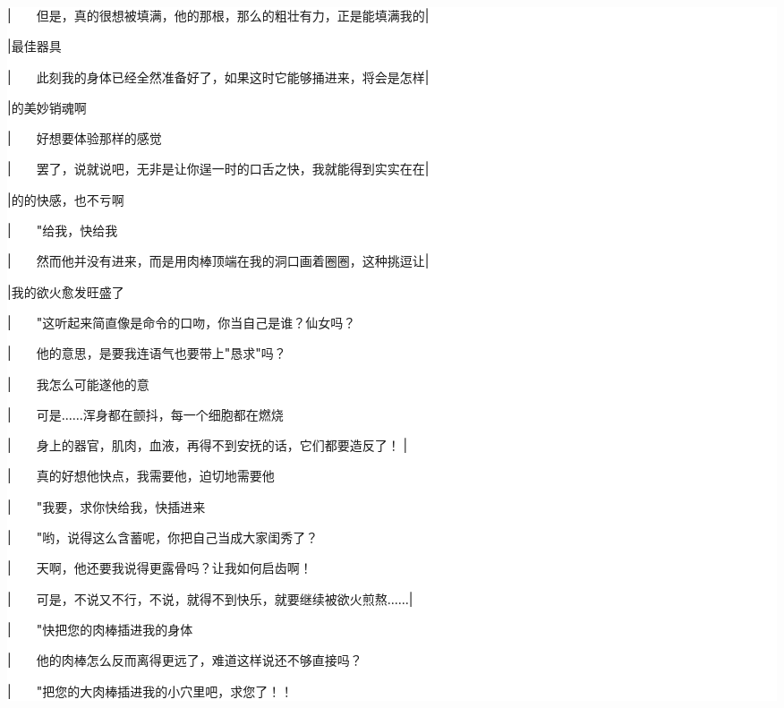 |　　但是，真的很想被填满，他的那根，那么的粗壮有力，正是能填满我的|

|最佳器具

|　　此刻我的身体已经全然准备好了，如果这时它能够捅进来，将会是怎样|

|的美妙销魂啊

|　　好想要体验那样的感觉

|　　罢了，说就说吧，无非是让你逞一时的口舌之快，我就能得到实实在在|

|的的快感，也不亏啊

|　　"给我，快给我

|　　然而他并没有进来，而是用肉棒顶端在我的洞口画着圈圈，这种挑逗让|

|我的欲火愈发旺盛了

|　　"这听起来简直像是命令的口吻，你当自己是谁？仙女吗？

|　　他的意思，是要我连语气也要带上"恳求"吗？

|　　我怎么可能遂他的意

|　　可是......浑身都在颤抖，每一个细胞都在燃烧

|　　身上的器官，肌肉，血液，再得不到安抚的话，它们都要造反了！ |

|　　真的好想他快点，我需要他，迫切地需要他

|　　"我要，求你快给我，快插进来

|　　"哟，说得这么含蓄呢，你把自己当成大家闺秀了？

|　　天啊，他还要我说得更露骨吗？让我如何启齿啊！

|　　可是，不说又不行，不说，就得不到快乐，就要继续被欲火煎熬......|

|　　"快把您的肉棒插进我的身体

|　　他的肉棒怎么反而离得更远了，难道这样说还不够直接吗？

|　　"把您的大肉棒插进我的小穴里吧，求您了！！
